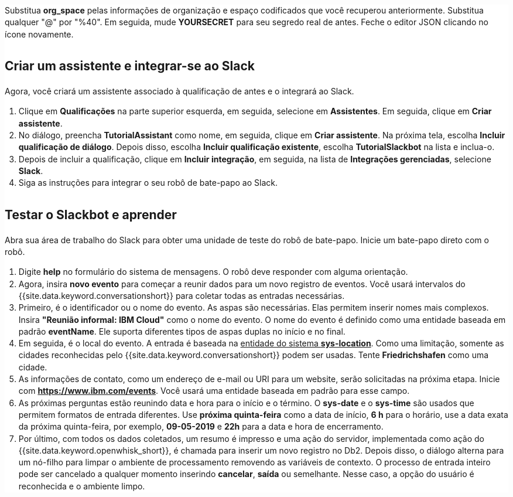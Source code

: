    Substitua **org_space** pelas informações de organização e espaço codificados que você recuperou anteriormente. Substitua qualquer "@" por "%40". Em seguida, mude **YOURSECRET** para seu segredo real de antes. Feche o editor JSON clicando no ícone novamente.

## Criar um assistente e integrar-se ao Slack

Agora, você criará um assistente associado à qualificação de antes e o integrará ao Slack. 
1. Clique em **Qualificações** na parte superior esquerda, em seguida, selecione em **Assistentes**. Em seguida, clique em **Criar assistente**.
2. No diálogo, preencha **TutorialAssistant** como nome, em seguida, clique em **Criar assistente**. Na próxima tela, escolha **Incluir qualificação de diálogo**. Depois disso, escolha **Incluir qualificação existente**, escolha **TutorialSlackbot** na lista e inclua-o.
3. Depois de incluir a qualificação, clique em **Incluir integração**, em seguida, na lista de **Integrações gerenciadas**, selecione **Slack**.
4. Siga as instruções para integrar o seu robô de bate-papo ao Slack.

## Testar o Slackbot e aprender
Abra sua área de trabalho do Slack para obter uma unidade de teste do robô de bate-papo. Inicie um bate-papo direto com o robô.

1. Digite **help** no formulário do sistema de mensagens. O robô deve responder com alguma orientação.
2. Agora, insira **novo evento** para começar a reunir dados para um novo registro de eventos. Você usará intervalos do {{site.data.keyword.conversationshort}} para coletar todas as entradas necessárias.
3. Primeiro, é o identificador ou o nome do evento. As aspas são necessárias. Elas permitem inserir nomes mais complexos. Insira **"Reunião informal: IBM Cloud"** como o nome do evento. O nome do evento é definido como uma entidade baseada em padrão **eventName**. Ele suporta diferentes tipos de aspas duplas no início e no final.
4. Em seguida, é o local do evento. A entrada é baseada na [entidade do sistema **sys-location**](https://{DomainName}/docs/services/assistant?topic=assistant-system-entities#system-entity-details). Como uma limitação, somente as cidades reconhecidas pelo {{site.data.keyword.conversationshort}} podem ser usadas. Tente **Friedrichshafen** como uma cidade.
5. As informações de contato, como um endereço de e-mail ou URI para um website, serão solicitadas na próxima etapa. Inicie com **https://www.ibm.com/events**. Você usará uma entidade baseada em padrão para esse campo.
6. As próximas perguntas estão reunindo data e hora para o início e o término. O **sys-date** e o **sys-time** são usados que permitem formatos de entrada diferentes. Use **próxima quinta-feira** como a data de início, **6 h** para o horário, use a data exata da próxima quinta-feira, por exemplo, **09-05-2019** e **22h** para a data e hora de encerramento.
7. Por último, com todos os dados coletados, um resumo é impresso e uma ação do servidor, implementada como ação do {{site.data.keyword.openwhisk_short}}, é chamada para inserir um novo registro no Db2. Depois disso, o diálogo alterna para um nó-filho para limpar o ambiente de processamento removendo as variáveis de contexto. O processo de entrada inteiro pode ser cancelado a qualquer momento inserindo **cancelar**, **saída** ou semelhante. Nesse caso, a opção do usuário é reconhecida e o ambiente limpo.